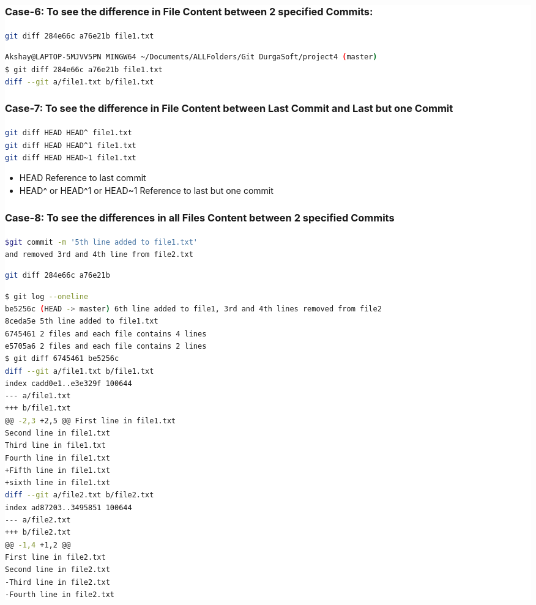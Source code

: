 
### Case-6: To see the difference in File Content between 2 specified Commits:

```bash
git diff 284e66c a76e21b file1.txt
```

```bash
Akshay@LAPTOP-5MJVV5PN MINGW64 ~/Documents/ALLFolders/Git DurgaSoft/project4 (master)
$ git diff 284e66c a76e21b file1.txt
diff --git a/file1.txt b/file1.txt
```

### Case-7: To see the difference in File Content between Last Commit and Last but one Commit

```bash
git diff HEAD HEAD^ file1.txt
git diff HEAD HEAD^1 file1.txt
git diff HEAD HEAD~1 file1.txt
```

- HEAD  Reference to last commit
- HEAD^ or HEAD^1 or HEAD~1  Reference to last but one commit

### Case-8: To see the differences in all Files Content between 2 specified Commits

```bash
$git commit -m '5th line added to file1.txt'
and removed 3rd and 4th line from file2.txt
```

```bash
git diff 284e66c a76e21b
```

```bash
$ git log --oneline
be5256c (HEAD -> master) 6th line added to file1, 3rd and 4th lines removed from file2
8ceda5e 5th line added to file1.txt
6745461 2 files and each file contains 4 lines
e5705a6 2 files and each file contains 2 lines
$ git diff 6745461 be5256c
diff --git a/file1.txt b/file1.txt
index cadd0e1..e3e329f 100644
--- a/file1.txt
+++ b/file1.txt
@@ -2,3 +2,5 @@ First line in file1.txt
Second line in file1.txt
Third line in file1.txt
Fourth line in file1.txt
+Fifth line in file1.txt
+sixth line in file1.txt
diff --git a/file2.txt b/file2.txt
index ad87203..3495851 100644
--- a/file2.txt
+++ b/file2.txt
@@ -1,4 +1,2 @@
First line in file2.txt
Second line in file2.txt
-Third line in file2.txt
-Fourth line in file2.txt
```

